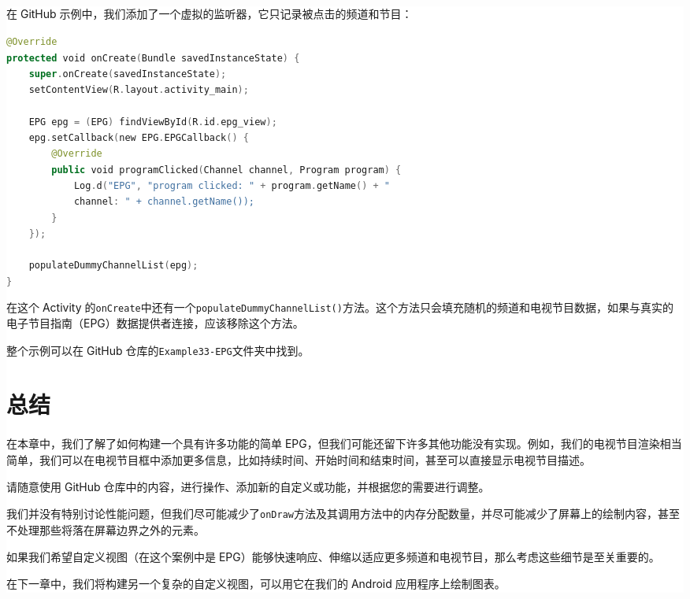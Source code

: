 在 GitHub 示例中，我们添加了一个虚拟的监听器，它只记录被点击的频道和节目：

```kt
@Override 
protected void onCreate(Bundle savedInstanceState) { 
    super.onCreate(savedInstanceState); 
    setContentView(R.layout.activity_main); 

    EPG epg = (EPG) findViewById(R.id.epg_view); 
    epg.setCallback(new EPG.EPGCallback() { 
        @Override 
        public void programClicked(Channel channel, Program program) { 
            Log.d("EPG", "program clicked: " + program.getName() + "
            channel: " + channel.getName()); 
        } 
    }); 

    populateDummyChannelList(epg); 
} 

```

在这个 Activity 的`onCreate`中还有一个`populateDummyChannelList()`方法。这个方法只会填充随机的频道和电视节目数据，如果与真实的电子节目指南（EPG）数据提供者连接，应该移除这个方法。

整个示例可以在 GitHub 仓库的`Example33-EPG`文件夹中找到。

# 总结

在本章中，我们了解了如何构建一个具有许多功能的简单 EPG，但我们可能还留下许多其他功能没有实现。例如，我们的电视节目渲染相当简单，我们可以在电视节目框中添加更多信息，比如持续时间、开始时间和结束时间，甚至可以直接显示电视节目描述。

请随意使用 GitHub 仓库中的内容，进行操作、添加新的自定义或功能，并根据您的需要进行调整。

我们并没有特别讨论性能问题，但我们尽可能减少了`onDraw`方法及其调用方法中的内存分配数量，并尽可能减少了屏幕上的绘制内容，甚至不处理那些将落在屏幕边界之外的元素。

如果我们希望自定义视图（在这个案例中是 EPG）能够快速响应、伸缩以适应更多频道和电视节目，那么考虑这些细节是至关重要的。

在下一章中，我们将构建另一个复杂的自定义视图，可以用它在我们的 Android 应用程序上绘制图表。

